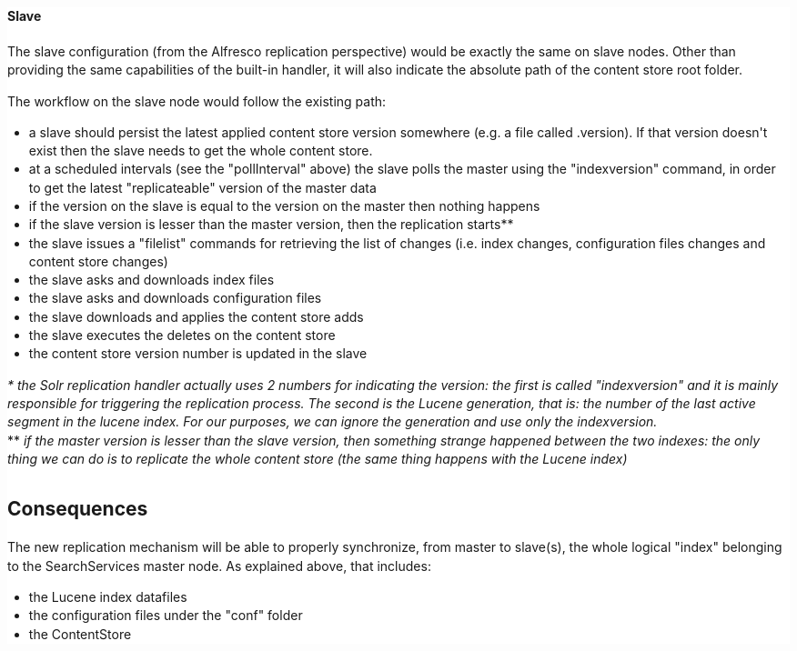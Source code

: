#### Slave
   
The slave configuration (from the Alfresco replication perspective) would be exactly the same on slave nodes.
Other than providing the same capabilities of the built-in handler, it will also indicate the absolute path of the content store root folder.

The workflow on the slave node would follow the existing path: 
 * a slave should persist the latest applied content store version somewhere (e.g. a file called .version). If that version doesn't exist then the slave needs to get the whole content store.
 * at a scheduled intervals (see the "pollInterval" above) the slave polls the master using the "indexversion" command, in order to get the latest "replicateable" version of the master data
 * if the version on the slave is equal to the version on the master then nothing happens
 * if the slave version is lesser than the master version, then the replication starts**
 * the slave issues a "filelist" commands for retrieving the list of changes (i.e. index changes, configuration files changes and content store changes)
 * the slave asks and downloads index files
 * the slave asks and downloads configuration files
 * the slave downloads and applies the content store adds 
 * the slave executes the deletes on the content store
 * the content store version number is updated in the slave  
 
_* the Solr replication handler actually uses 2 numbers for indicating the version: the first is called "indexversion" and it is mainly responsible for triggering the replication process. The second is the Lucene generation, that is: the number of the last active segment in the lucene index. For our purposes, we can ignore the generation and use only the indexversion._      
 ** _if the master version is lesser than the slave version, then something strange happened between the two indexes: the only thing we can do is to replicate the whole content store (the same thing happens with the Lucene index)_    

## Consequences
The new replication mechanism will be able to properly synchronize, from master to slave(s), the whole logical "index" belonging to 
the SearchServices master node. As explained above, that includes:

- the Lucene index datafiles 
- the configuration files under the "conf" folder
- the ContentStore  